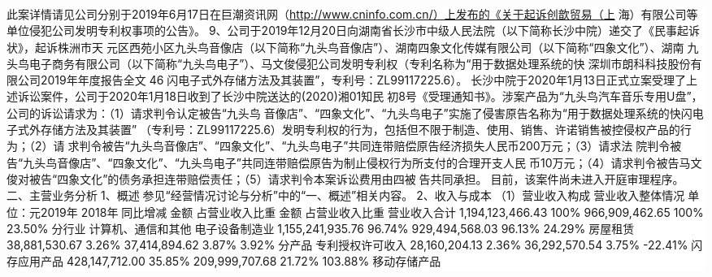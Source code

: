 此案详情请见公司分别于2019年6月17日在巨潮资讯网（http://www.cninfo.com.cn/）上发布的《关于起诉创歆贸易（上
海）有限公司等单位侵犯公司发明专利权事项的公告》。
9、公司于2019年12月20日向湖南省长沙市中级人民法院（以下简称长沙中院）递交了《民事起诉状》，起诉株洲市天
元区西苑小区九头鸟音像店（以下简称“九头鸟音像店”）、湖南四象文化传媒有限公司（以下简称“四象文化”）、湖南
九头鸟电子商务有限公司（以下简称“九头鸟电子”）、马文俊侵犯公司发明专利权（专利名称为“用于数据处理系统的快
深圳市朗科科技股份有限公司2019年年度报告全文
46
闪电子式外存储方法及其装置”，专利号：ZL99117225.6）。
长沙中院于2020年1月13日正式立案受理了上述诉讼案件，公司于2020年1月18日收到了长沙中院送达的(2020)湘01知民
初8号《受理通知书》。涉案产品为“九头鸟汽车音乐专用U盘”，公司的诉讼请求为：（1）请求判令认定被告“九头鸟
音像店”、“四象文化”、“九头鸟电子”实施了侵害原告名称为“用于数据处理系统的快闪电子式外存储方法及其装置”
（专利号：ZL99117225.6）发明专利权的行为，包括但不限于制造、使用、销售、许诺销售被控侵权产品的行为；（2）请
求判令被告“九头鸟音像店”、“四象文化”、“九头鸟电子”共同连带赔偿原告经济损失人民币200万元；（3）请求法
院判令被告“九头鸟音像店”、“四象文化”、“九头鸟电子”共同连带赔偿原告为制止侵权行为所支付的合理开支人民
币10万元；（4）请求判令被告马文俊对被告“四象文化”的债务承担连带赔偿责任；（5）请求判令本案诉讼费用由四被
告共同承担。
目前，该案件尚未进入开庭审理程序。
二、主营业务分析
1、概述
参见“经营情况讨论与分析”中的“一、概述”相关内容。
2、收入与成本
（1）营业收入构成
营业收入整体情况
单位：元2019年
2018年
同比增减
金额
占营业收入比重
金额
占营业收入比重
营业收入合计
1,194,123,466.43
100%
966,909,462.65
100%
23.50%
分行业
计算机、通信和其他
电子设备制造业
1,155,241,935.76
96.74%
929,494,568.03
96.13%
24.29%
房屋租赁
38,881,530.67
3.26%
37,414,894.62
3.87%
3.92%
分产品
专利授权许可收入
28,160,204.13
2.36%
36,292,570.54
3.75%
-22.41%
闪存应用产品
428,147,712.00
35.85%
209,999,707.68
21.72%
103.88%
移动存储产品